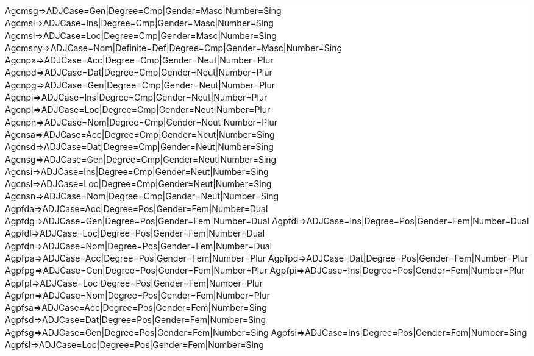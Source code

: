   <tr style="background:lightgray"><td>Agcmsg</td><td>=&gt;</td><td>ADJ</td><td>Case=Gen|Degree=Cmp|Gender=Masc|Number=Sing</td><td><em></em></td></tr>
  <tr><td>Agcmsi</td><td>=&gt;</td><td>ADJ</td><td>Case=Ins|Degree=Cmp|Gender=Masc|Number=Sing</td><td><em></em></td></tr>
  <tr style="background:lightgray"><td>Agcmsl</td><td>=&gt;</td><td>ADJ</td><td>Case=Loc|Degree=Cmp|Gender=Masc|Number=Sing</td><td><em></em></td></tr>
  <tr><td>Agcmsny</td><td>=&gt;</td><td>ADJ</td><td>Case=Nom|Definite=Def|Degree=Cmp|Gender=Masc|Number=Sing</td><td><em></em></td></tr>
  <tr style="background:lightgray"><td>Agcnpa</td><td>=&gt;</td><td>ADJ</td><td>Case=Acc|Degree=Cmp|Gender=Neut|Number=Plur</td><td><em></em></td></tr>
  <tr><td>Agcnpd</td><td>=&gt;</td><td>ADJ</td><td>Case=Dat|Degree=Cmp|Gender=Neut|Number=Plur</td><td><em></em></td></tr>
  <tr style="background:lightgray"><td>Agcnpg</td><td>=&gt;</td><td>ADJ</td><td>Case=Gen|Degree=Cmp|Gender=Neut|Number=Plur</td><td><em></em></td></tr>
  <tr><td>Agcnpi</td><td>=&gt;</td><td>ADJ</td><td>Case=Ins|Degree=Cmp|Gender=Neut|Number=Plur</td><td><em></em></td></tr>
  <tr style="background:lightgray"><td>Agcnpl</td><td>=&gt;</td><td>ADJ</td><td>Case=Loc|Degree=Cmp|Gender=Neut|Number=Plur</td><td><em></em></td></tr>
  <tr><td>Agcnpn</td><td>=&gt;</td><td>ADJ</td><td>Case=Nom|Degree=Cmp|Gender=Neut|Number=Plur</td><td><em></em></td></tr>
  <tr style="background:lightgray"><td>Agcnsa</td><td>=&gt;</td><td>ADJ</td><td>Case=Acc|Degree=Cmp|Gender=Neut|Number=Sing</td><td><em></em></td></tr>
  <tr><td>Agcnsd</td><td>=&gt;</td><td>ADJ</td><td>Case=Dat|Degree=Cmp|Gender=Neut|Number=Sing</td><td><em></em></td></tr>
  <tr style="background:lightgray"><td>Agcnsg</td><td>=&gt;</td><td>ADJ</td><td>Case=Gen|Degree=Cmp|Gender=Neut|Number=Sing</td><td><em></em></td></tr>
  <tr><td>Agcnsi</td><td>=&gt;</td><td>ADJ</td><td>Case=Ins|Degree=Cmp|Gender=Neut|Number=Sing</td><td><em></em></td></tr>
  <tr style="background:lightgray"><td>Agcnsl</td><td>=&gt;</td><td>ADJ</td><td>Case=Loc|Degree=Cmp|Gender=Neut|Number=Sing</td><td><em></em></td></tr>
  <tr><td>Agcnsn</td><td>=&gt;</td><td>ADJ</td><td>Case=Nom|Degree=Cmp|Gender=Neut|Number=Sing</td><td><em></em></td></tr>
  <tr style="background:lightgray"><td>Agpfda</td><td>=&gt;</td><td>ADJ</td><td>Case=Acc|Degree=Pos|Gender=Fem|Number=Dual</td><td><em></em></td></tr>
  <tr><td>Agpfdg</td><td>=&gt;</td><td>ADJ</td><td>Case=Gen|Degree=Pos|Gender=Fem|Number=Dual</td><td><em></em></td></tr>
  <tr style="background:lightgray"><td>Agpfdi</td><td>=&gt;</td><td>ADJ</td><td>Case=Ins|Degree=Pos|Gender=Fem|Number=Dual</td><td><em></em></td></tr>
  <tr><td>Agpfdl</td><td>=&gt;</td><td>ADJ</td><td>Case=Loc|Degree=Pos|Gender=Fem|Number=Dual</td><td><em></em></td></tr>
  <tr style="background:lightgray"><td>Agpfdn</td><td>=&gt;</td><td>ADJ</td><td>Case=Nom|Degree=Pos|Gender=Fem|Number=Dual</td><td><em></em></td></tr>
  <tr><td>Agpfpa</td><td>=&gt;</td><td>ADJ</td><td>Case=Acc|Degree=Pos|Gender=Fem|Number=Plur</td><td><em></em></td></tr>
  <tr style="background:lightgray"><td>Agpfpd</td><td>=&gt;</td><td>ADJ</td><td>Case=Dat|Degree=Pos|Gender=Fem|Number=Plur</td><td><em></em></td></tr>
  <tr><td>Agpfpg</td><td>=&gt;</td><td>ADJ</td><td>Case=Gen|Degree=Pos|Gender=Fem|Number=Plur</td><td><em></em></td></tr>
  <tr style="background:lightgray"><td>Agpfpi</td><td>=&gt;</td><td>ADJ</td><td>Case=Ins|Degree=Pos|Gender=Fem|Number=Plur</td><td><em></em></td></tr>
  <tr><td>Agpfpl</td><td>=&gt;</td><td>ADJ</td><td>Case=Loc|Degree=Pos|Gender=Fem|Number=Plur</td><td><em></em></td></tr>
  <tr style="background:lightgray"><td>Agpfpn</td><td>=&gt;</td><td>ADJ</td><td>Case=Nom|Degree=Pos|Gender=Fem|Number=Plur</td><td><em></em></td></tr>
  <tr><td>Agpfsa</td><td>=&gt;</td><td>ADJ</td><td>Case=Acc|Degree=Pos|Gender=Fem|Number=Sing</td><td><em></em></td></tr>
  <tr style="background:lightgray"><td>Agpfsd</td><td>=&gt;</td><td>ADJ</td><td>Case=Dat|Degree=Pos|Gender=Fem|Number=Sing</td><td><em></em></td></tr>
  <tr><td>Agpfsg</td><td>=&gt;</td><td>ADJ</td><td>Case=Gen|Degree=Pos|Gender=Fem|Number=Sing</td><td><em></em></td></tr>
  <tr style="background:lightgray"><td>Agpfsi</td><td>=&gt;</td><td>ADJ</td><td>Case=Ins|Degree=Pos|Gender=Fem|Number=Sing</td><td><em></em></td></tr>
  <tr><td>Agpfsl</td><td>=&gt;</td><td>ADJ</td><td>Case=Loc|Degree=Pos|Gender=Fem|Number=Sing</td><td><em></em></td></tr>